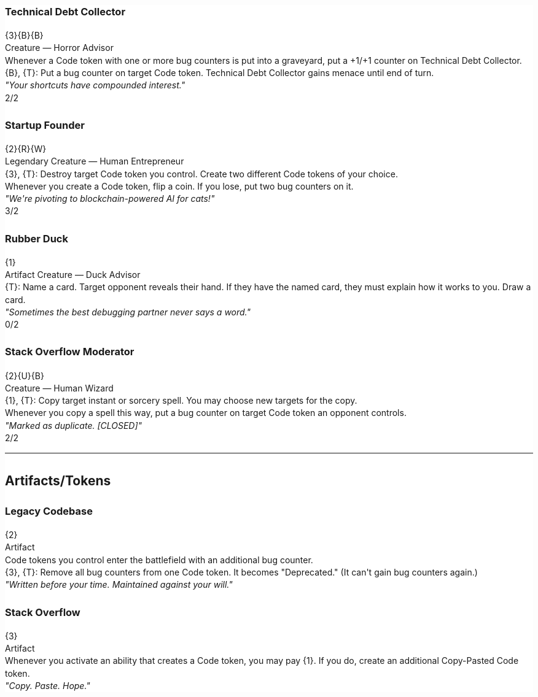 ### Technical Debt Collector
{3}{B}{B}  
Creature — Horror Advisor  
Whenever a Code token with one or more bug counters is put into a graveyard, put a +1/+1 counter on Technical Debt Collector.  
{B}, {T}: Put a bug counter on target Code token. Technical Debt Collector gains menace until end of turn.  
*"Your shortcuts have compounded interest."*  
2/2

### Startup Founder
{2}{R}{W}  
Legendary Creature — Human Entrepreneur  
{3}, {T}: Destroy target Code token you control. Create two different Code tokens of your choice.  
Whenever you create a Code token, flip a coin. If you lose, put two bug counters on it.  
*"We're pivoting to blockchain-powered AI for cats!"*  
3/2

### Rubber Duck
{1}  
Artifact Creature — Duck Advisor  
{T}: Name a card. Target opponent reveals their hand. If they have the named card, they must explain how it works to you. Draw a card.  
*"Sometimes the best debugging partner never says a word."*  
0/2

### Stack Overflow Moderator
{2}{U}{B}  
Creature — Human Wizard  
{1}, {T}: Copy target instant or sorcery spell. You may choose new targets for the copy.  
Whenever you copy a spell this way, put a bug counter on target Code token an opponent controls.  
*"Marked as duplicate. [CLOSED]"*  
2/2

---

## Artifacts/Tokens

### Legacy Codebase
{2}  
Artifact  
Code tokens you control enter the battlefield with an additional bug counter.  
{3}, {T}: Remove all bug counters from one Code token. It becomes "Deprecated." (It can't gain bug counters again.)  
*"Written before your time. Maintained against your will."*

### Stack Overflow
{3}  
Artifact  
Whenever you activate an ability that creates a Code token, you may pay {1}. If you do, create an additional Copy-Pasted Code token.  
*"Copy. Paste. Hope."*
